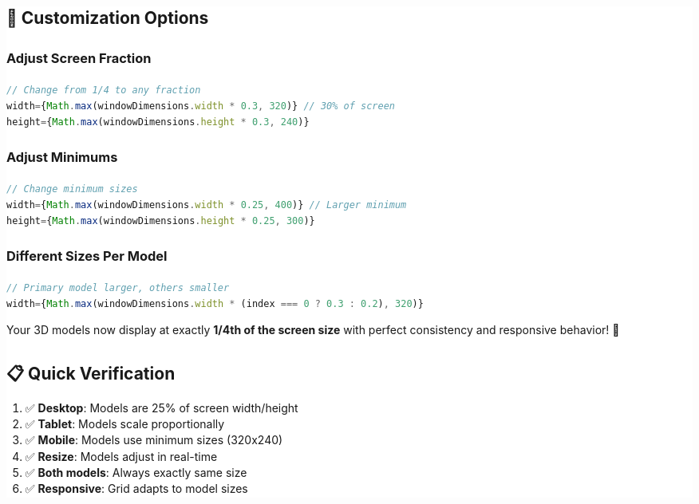 ## 🔧 Customization Options

### Adjust Screen Fraction

```jsx
// Change from 1/4 to any fraction
width={Math.max(windowDimensions.width * 0.3, 320)} // 30% of screen
height={Math.max(windowDimensions.height * 0.3, 240)}
```

### Adjust Minimums

```jsx
// Change minimum sizes
width={Math.max(windowDimensions.width * 0.25, 400)} // Larger minimum
height={Math.max(windowDimensions.height * 0.25, 300)}
```

### Different Sizes Per Model

```jsx
// Primary model larger, others smaller
width={Math.max(windowDimensions.width * (index === 0 ? 0.3 : 0.2), 320)}
```

Your 3D models now display at exactly **1/4th of the screen size** with perfect consistency and responsive behavior! 🎉

## 📋 Quick Verification

1. ✅ **Desktop**: Models are 25% of screen width/height
2. ✅ **Tablet**: Models scale proportionally
3. ✅ **Mobile**: Models use minimum sizes (320x240)
4. ✅ **Resize**: Models adjust in real-time
5. ✅ **Both models**: Always exactly same size
6. ✅ **Responsive**: Grid adapts to model sizes
